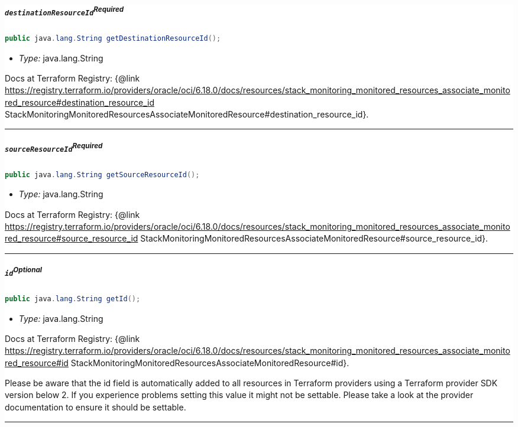##### `destinationResourceId`<sup>Required</sup> <a name="destinationResourceId" id="rhizo-co-terraform-provider-oci.stackMonitoringMonitoredResourcesAssociateMonitoredResource.StackMonitoringMonitoredResourcesAssociateMonitoredResourceConfig.property.destinationResourceId"></a>

```java
public java.lang.String getDestinationResourceId();
```

- *Type:* java.lang.String

Docs at Terraform Registry: {@link https://registry.terraform.io/providers/oracle/oci/6.18.0/docs/resources/stack_monitoring_monitored_resources_associate_monitored_resource#destination_resource_id StackMonitoringMonitoredResourcesAssociateMonitoredResource#destination_resource_id}.

---

##### `sourceResourceId`<sup>Required</sup> <a name="sourceResourceId" id="rhizo-co-terraform-provider-oci.stackMonitoringMonitoredResourcesAssociateMonitoredResource.StackMonitoringMonitoredResourcesAssociateMonitoredResourceConfig.property.sourceResourceId"></a>

```java
public java.lang.String getSourceResourceId();
```

- *Type:* java.lang.String

Docs at Terraform Registry: {@link https://registry.terraform.io/providers/oracle/oci/6.18.0/docs/resources/stack_monitoring_monitored_resources_associate_monitored_resource#source_resource_id StackMonitoringMonitoredResourcesAssociateMonitoredResource#source_resource_id}.

---

##### `id`<sup>Optional</sup> <a name="id" id="rhizo-co-terraform-provider-oci.stackMonitoringMonitoredResourcesAssociateMonitoredResource.StackMonitoringMonitoredResourcesAssociateMonitoredResourceConfig.property.id"></a>

```java
public java.lang.String getId();
```

- *Type:* java.lang.String

Docs at Terraform Registry: {@link https://registry.terraform.io/providers/oracle/oci/6.18.0/docs/resources/stack_monitoring_monitored_resources_associate_monitored_resource#id StackMonitoringMonitoredResourcesAssociateMonitoredResource#id}.

Please be aware that the id field is automatically added to all resources in Terraform providers using a Terraform provider SDK version below 2.
If you experience problems setting this value it might not be settable. Please take a look at the provider documentation to ensure it should be settable.

---
